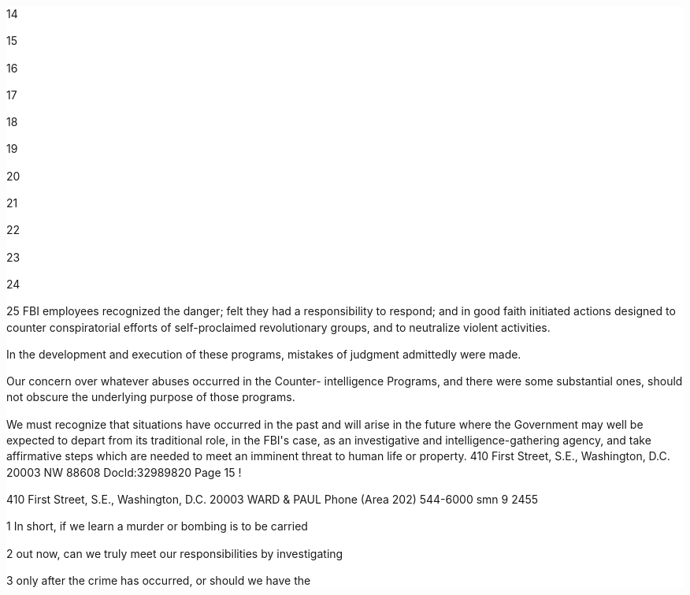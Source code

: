 14

15

16

17

18

19

20

21

22

23

24

25
FBI employees recognized the danger; felt they had a
responsibility to respond; and in good faith initiated actions
designed to counter conspiratorial efforts of self-proclaimed
revolutionary groups, and to neutralize violent activities.

In the development and execution of these programs,
mistakes of judgment admittedly were made.

Our concern over whatever abuses occurred in the Counter-
intelligence Programs, and there were some substantial ones,
should not obscure the underlying purpose of those programs.

We must recognize that situations have occurred in the
past and will arise in the future where the Government may well
be expected to depart from its traditional role, in the FBI's
case, as an investigative and intelligence-gathering
agency, and take affirmative steps which are needed to meet
an imminent threat to human life or property.
410 First Street, S.E., Washington, D.C. 20003
NW 88608 Docld:32989820 Page 15
!

410 First Street, S.E., Washington, D.C. 20003
WARD & PAUL
Phone (Area 202) 544-6000
smn 9
2455

1
In short, if we learn a murder or bombing is to be carried

2
out now, can we truly meet our responsibilities by investigating

3
only after the crime has occurred, or should we have the
